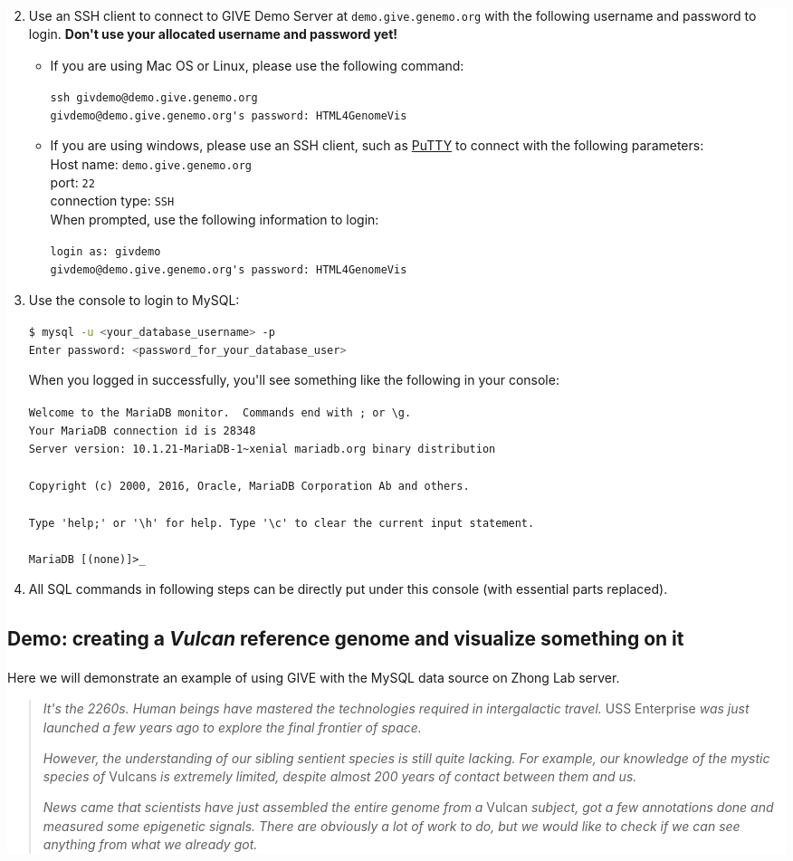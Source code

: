 2.  Use an SSH client to connect to GIVE Demo Server at `demo.give.genemo.org` with the following username and password to login. __Don't use your allocated username and password yet!__
    *   If you are using Mac OS or Linux, please use the following command:
        ```
        ssh givdemo@demo.give.genemo.org
        givdemo@demo.give.genemo.org's password: HTML4GenomeVis
        ```
    *   If you are using windows, please use an SSH client, such as  [PuTTY](http://www.chiark.greenend.org.uk/~sgtatham/putty/latest.html) to connect with the following parameters:  
        Host name: `demo.give.genemo.org`  
        port: `22`  
        connection type: `SSH`  
        When prompted, use the following information to login:
        ```
        login as: givdemo
        givdemo@demo.give.genemo.org's password: HTML4GenomeVis
        ```

3.  Use the console to login to MySQL:
    ```sh
    $ mysql -u <your_database_username> -p
    Enter password: <password_for_your_database_user>
    ```

    When you logged in successfully, you'll see something like the following in your console:

    ```text
    Welcome to the MariaDB monitor.  Commands end with ; or \g.
    Your MariaDB connection id is 28348
    Server version: 10.1.21-MariaDB-1~xenial mariadb.org binary distribution

    Copyright (c) 2000, 2016, Oracle, MariaDB Corporation Ab and others.

    Type 'help;' or '\h' for help. Type '\c' to clear the current input statement.

    MariaDB [(none)]>_
    ```

4.  All SQL commands in following steps can be directly put under this console (with essential parts replaced).

## Demo: creating a *Vulcan* reference genome and visualize something on it

Here we will demonstrate an example of using GIVE with the MySQL data source on Zhong Lab server.

> *It's the 2260s. Human beings have mastered the technologies required in intergalactic travel.* USS Enterprise *was just launched a few years ago to explore the final frontier of space.*
>
> *However, the understanding of our sibling sentient species is still quite lacking. For example, our knowledge of the mystic species of* Vulcans *is extremely limited, despite almost 200 years of contact between them and us.*
>
> *News came that scientists have just assembled the entire genome from a* Vulcan *subject, got a few annotations done and measured some epigenetic signals. There are obviously a lot of work to do, but we would like to check if we can see anything from what we already got.*
